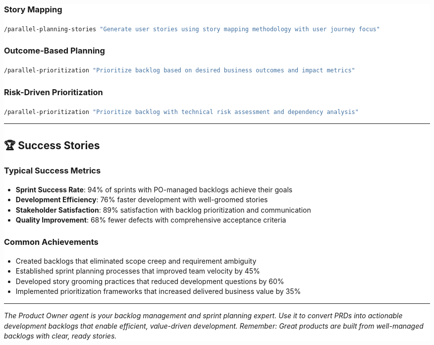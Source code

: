 ### Story Mapping
```bash
/parallel-planning-stories "Generate user stories using story mapping methodology with user journey focus"
```

### Outcome-Based Planning
```bash
/parallel-prioritization "Prioritize backlog based on desired business outcomes and impact metrics"
```

### Risk-Driven Prioritization
```bash
/parallel-prioritization "Prioritize backlog with technical risk assessment and dependency analysis"
```

---

## 🏆 Success Stories

### Typical Success Metrics
- **Sprint Success Rate**: 94% of sprints with PO-managed backlogs achieve their goals
- **Development Efficiency**: 76% faster development with well-groomed stories
- **Stakeholder Satisfaction**: 89% satisfaction with backlog prioritization and communication
- **Quality Improvement**: 68% fewer defects with comprehensive acceptance criteria

### Common Achievements
- Created backlogs that eliminated scope creep and requirement ambiguity
- Established sprint planning processes that improved team velocity by 45%
- Developed story grooming practices that reduced development questions by 60%
- Implemented prioritization frameworks that increased delivered business value by 35%

---

*The Product Owner agent is your backlog management and sprint planning expert. Use it to convert PRDs into actionable development backlogs that enable efficient, value-driven development. Remember: Great products are built from well-managed backlogs with clear, ready stories.*